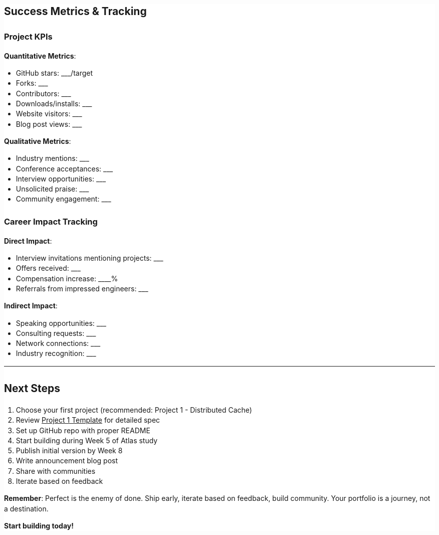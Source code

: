 
## Success Metrics & Tracking

### Project KPIs

**Quantitative Metrics**:
- GitHub stars: ___/target
- Forks: ___
- Contributors: ___
- Downloads/installs: ___
- Website visitors: ___
- Blog post views: ___

**Qualitative Metrics**:
- Industry mentions: ___
- Conference acceptances: ___
- Interview opportunities: ___
- Unsolicited praise: ___
- Community engagement: ___

### Career Impact Tracking

**Direct Impact**:
- Interview invitations mentioning projects: ___
- Offers received: ___
- Compensation increase: ____%
- Referrals from impressed engineers: ___

**Indirect Impact**:
- Speaking opportunities: ___
- Consulting requests: ___
- Network connections: ___
- Industry recognition: ___

---

## Next Steps

1. Choose your first project (recommended: Project 1 - Distributed Cache)
2. Review [Project 1 Template](./project-templates/01-distributed-cache.md) for detailed spec
3. Set up GitHub repo with proper README
4. Start building during Week 5 of Atlas study
5. Publish initial version by Week 8
6. Write announcement blog post
7. Share with communities
8. Iterate based on feedback

**Remember**: Perfect is the enemy of done. Ship early, iterate based on feedback, build community. Your portfolio is a journey, not a destination.

**Start building today!**